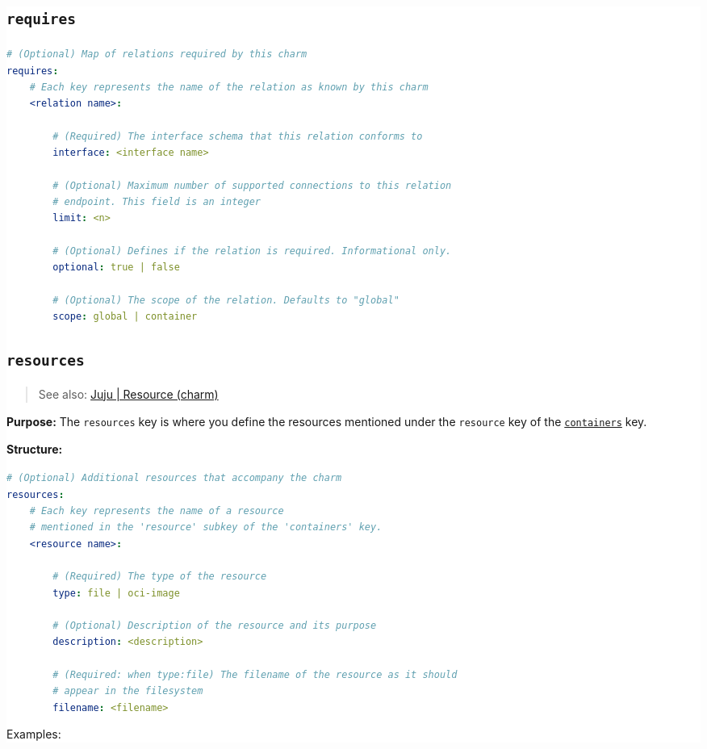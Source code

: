 
## `requires`

```yaml
# (Optional) Map of relations required by this charm
requires:
    # Each key represents the name of the relation as known by this charm
    <relation name>:

        # (Required) The interface schema that this relation conforms to
        interface: <interface name>

        # (Optional) Maximum number of supported connections to this relation
        # endpoint. This field is an integer
        limit: <n>

        # (Optional) Defines if the relation is required. Informational only.
        optional: true | false

        # (Optional) The scope of the relation. Defaults to "global"
        scope: global | container
```


## `resources`

> See also: [Juju | Resource (charm)](https://juju.is/docs/juju/charm-resource)

**Purpose:** The `resources` key is where you define the resources mentioned under the
`resource` key of the  [`containers`](#containers)  key.

**Structure:**



```yaml
# (Optional) Additional resources that accompany the charm
resources:
    # Each key represents the name of a resource 
    # mentioned in the 'resource' subkey of the 'containers' key.
    <resource name>:

        # (Required) The type of the resource
        type: file | oci-image

        # (Optional) Description of the resource and its purpose
        description: <description>

        # (Required: when type:file) The filename of the resource as it should 
        # appear in the filesystem
        filename: <filename>
```

Examples:
